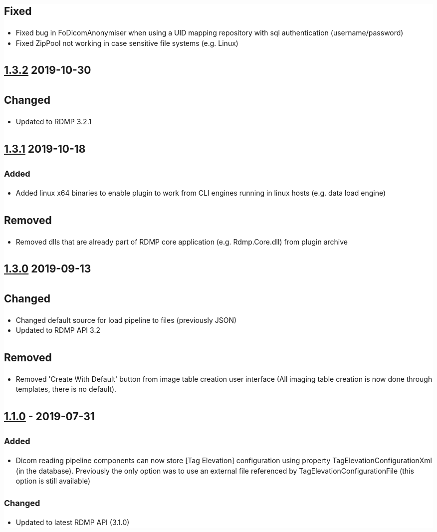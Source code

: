 ## Fixed

- Fixed bug in FoDicomAnonymiser when using a UID mapping repository with sql authentication (username/password)
- Fixed ZipPool not working in case sensitive file systems (e.g. Linux)

## [1.3.2] 2019-10-30

## Changed

- Updated to RDMP 3.2.1

## [1.3.1] 2019-10-18

### Added

- Added linux x64 binaries to enable plugin to work from CLI engines running in linux hosts (e.g. data load engine)

## Removed

- Removed dlls that are already part of RDMP core application (e.g. Rdmp.Core.dll) from plugin archive

## [1.3.0] 2019-09-13

## Changed

- Changed default source for load pipeline to files (previously JSON)
- Updated to RDMP API 3.2

## Removed

- Removed 'Create With Default' button from image table creation user interface (All imaging table creation is now done through templates, there is no default).

## [1.1.0] - 2019-07-31

### Added

- Dicom reading pipeline components can now store [Tag Elevation] configuration using property TagElevationConfigurationXml (in the database).  Previously the only option was to use an external file referenced by TagElevationConfigurationFile (this option is still available)

### Changed

- Updated to latest RDMP API (3.1.0)


[Unreleased]: https://github.com/SMI/RdmpDicom/compare/v7.1.2...develop
[7.1.2]: https://github.com/SMI/RdmpDicom/compare/v7.1.1...v7.1.2
[7.1.1]: https://github.com/SMI/RdmpDicom/compare/v7.1.0...v7.1.1
[7.1.0]: https://github.com/SMI/RdmpDicom/compare/v7.0.8...v7.1.0
[7.0.8]: https://github.com/SMI/RdmpDicom/compare/v7.0.7...v7.0.8
[7.0.7]: https://github.com/SMI/RdmpDicom/compare/v7.0.6...v7.0.7
[7.0.6]: https://github.com/SMI/RdmpDicom/compare/v7.0.5...v7.0.6
[7.0.5]: https://github.com/SMI/RdmpDicom/compare/v7.0.4...v7.0.5
[7.0.4]: https://github.com/SMI/RdmpDicom/compare/v7.0.3...v7.0.4
[7.0.3]: https://github.com/SMI/RdmpDicom/compare/v7.0.2...v7.0.3
[7.0.2]: https://github.com/SMI/RdmpDicom/compare/v7.0.1...v7.0.2
[7.0.1]: https://github.com/SMI/RdmpDicom/compare/v7.0.0-rc1...v7.0.1
[7.0.0]: https://github.com/SMI/RdmpDicom/compare/v6.0.2...v7.0.0-rc1
[6.0.2]: https://github.com/SMI/RdmpDicom/compare/v6.0.1...v6.0.2
[6.0.1]: https://github.com/SMI/RdmpDicom/compare/v6.0.0...v6.0.1
[6.0.0]: https://github.com/SMI/RdmpDicom/compare/v5.0.12...v6.0.0
[5.0.12]: https://github.com/SMI/RdmpDicom/compare/v5.0.11...v5.0.12
[5.0.11]: https://github.com/SMI/RdmpDicom/compare/v5.0.10...v5.0.11
[5.0.10]: https://github.com/SMI/RdmpDicom/compare/v5.0.9...v5.0.10
[5.0.9]: https://github.com/SMI/RdmpDicom/compare/v5.0.8...v5.0.9
[5.0.8]: https://github.com/SMI/RdmpDicom/compare/v5.0.7...v5.0.8
[5.0.7]: https://github.com/SMI/RdmpDicom/compare/v5.0.6...v5.0.7
[5.0.6]: https://github.com/SMI/RdmpDicom/compare/v5.0.5...v5.0.6
[5.0.5]: https://github.com/SMI/RdmpDicom/compare/v5.0.4...v5.0.5
[5.0.4]: https://github.com/SMI/RdmpDicom/compare/v5.0.3...v5.0.4
[5.0.3]: https://github.com/SMI/RdmpDicom/compare/v5.0.2...v5.0.3
[5.0.2]: https://github.com/SMI/RdmpDicom/compare/v5.0.1...v5.0.2
[5.0.1]: https://github.com/SMI/RdmpDicom/compare/v5.0.0...v5.0.1
[5.0.0]: https://github.com/SMI/RdmpDicom/compare/v4.0.2...v5.0.0
[4.0.2]: https://github.com/SMI/RdmpDicom/compare/v4.0.0...v4.0.2
[4.0.0]: https://github.com/SMI/RdmpDicom/compare/v3.0.1...v4.0.0
[3.0.1]: https://github.com/SMI/RdmpDicom/compare/v3.0.0...v3.0.1
[3.0.0]: https://github.com/SMI/RdmpDicom/compare/v2.2.4...v3.0.0
[2.2.4]: https://github.com/SMI/RdmpDicom/compare/v2.2.3...v2.2.4
[2.2.3]: https://github.com/SMI/RdmpDicom/compare/v2.2.2...v2.2.3
[2.2.2]: https://github.com/SMI/RdmpDicom/compare/v2.2.1...v2.2.2
[2.2.1]: https://github.com/SMI/RdmpDicom/compare/v2.1.11...v2.2.1
[2.1.11]: https://github.com/SMI/RdmpDicom/compare/v2.1.10...v2.1.11
[2.1.10]: https://github.com/SMI/RdmpDicom/compare/v2.1.9...v2.1.10
[2.1.9]: https://github.com/SMI/RdmpDicom/compare/v2.1.8...v2.1.9
[2.1.8]: https://github.com/SMI/RdmpDicom/compare/v2.1.7...v2.1.8
[2.1.7]: https://github.com/SMI/RdmpDicom/compare/v2.1.6...v2.1.7
[2.1.6]: https://github.com/SMI/RdmpDicom/compare/v2.1.5...v2.1.6
[2.1.5]: https://github.com/SMI/RdmpDicom/compare/v2.1.4...v2.1.5
[2.1.4]: https://github.com/SMI/RdmpDicom/compare/v2.1.3...v2.1.4
[2.1.3]: https://github.com/SMI/RdmpDicom/compare/v2.1.2...v2.1.3
[2.1.2]: https://github.com/SMI/RdmpDicom/compare/v2.1.1...v2.1.2
[2.1.1]: https://github.com/SMI/RdmpDicom/compare/v2.1.0...v2.1.1
[2.1.0]: https://github.com/SMI/RdmpDicom/compare/v2.0.9...v2.1.0
[2.0.9]: https://github.com/SMI/RdmpDicom/compare/v2.0.8...v2.0.9
[2.0.8]: https://github.com/SMI/RdmpDicom/compare/v2.0.7...v2.0.8
[2.0.7]: https://github.com/SMI/RdmpDicom/compare/v2.0.6...v2.0.7
[2.0.6]: https://github.com/SMI/RdmpDicom/compare/v2.0.5...v2.0.6
[2.0.5]: https://github.com/SMI/RdmpDicom/compare/v2.0.4...v2.0.5
[2.0.4]: https://github.com/SMI/RdmpDicom/compare/v2.0.3...v2.0.4
[2.0.3]: https://github.com/SMI/RdmpDicom/compare/v2.0.2...v2.0.3
[2.0.2]: https://github.com/SMI/RdmpDicom/compare/v2.0.1...v2.0.2
[2.0.1]: https://github.com/SMI/RdmpDicom/compare/v1.3.2...v2.0.1
[1.3.2]: https://github.com/SMI/RdmpDicom/compare/v1.3.1...v1.3.2
[1.3.1]: https://github.com/SMI/RdmpDicom/compare/v1.3.0...v1.3.1
[1.3.0]: https://github.com/SMI/RdmpDicom/compare/v1.1.0...v1.3.0
[1.1.0]: https://github.com/SMI/RdmpDicom/compare/v1.0.2...v1.1.0
[1.0.2]: https://github.com/SMI/RdmpDicom/compare/1581c5ae3a12db1873f4cf1a930215750ad2ae14...v1.0.2
[Pipeline]: ../../Documentation/CodeTutorials/Glossary.md#Pipeline
[Catalogue]: ../../Documentation/CodeTutorials/Glossary.md#Catalogue
[Pipeline]: ../Documentation/CodeTutorials/Glossary.md#Pipeline
[Catalogue]: ../Documentation/CodeTutorials/Glossary.md#Catalogue